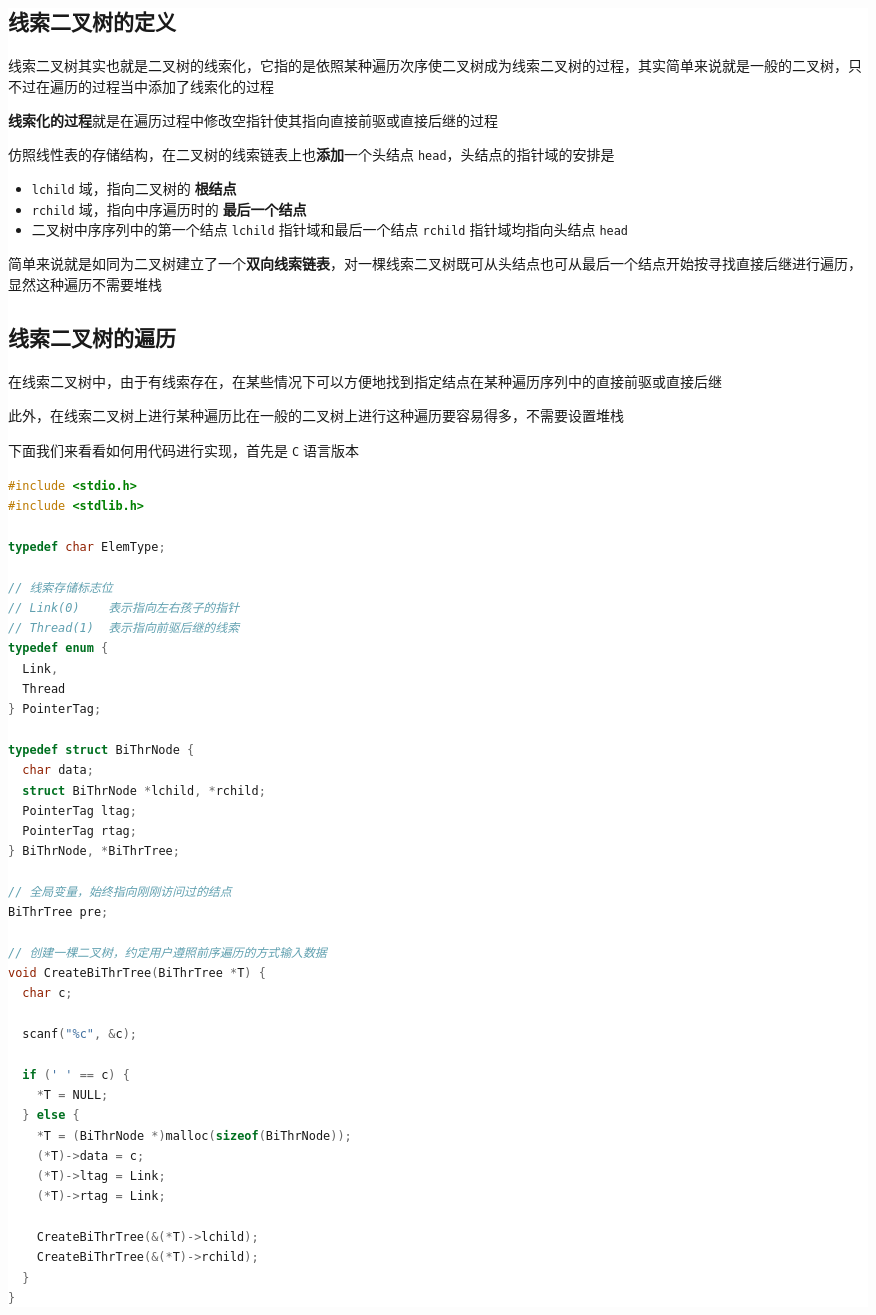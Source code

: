 
## 线索二叉树的定义

线索二叉树其实也就是二叉树的线索化，它指的是依照某种遍历次序使二叉树成为线索二叉树的过程，其实简单来说就是一般的二叉树，只不过在遍历的过程当中添加了线索化的过程

**线索化的过程**就是在遍历过程中修改空指针使其指向直接前驱或直接后继的过程

仿照线性表的存储结构，在二叉树的线索链表上也**添加**一个头结点 `head`，头结点的指针域的安排是

* `lchild` 域，指向二叉树的 **根结点**
* `rchild` 域，指向中序遍历时的 **最后一个结点**
* 二叉树中序序列中的第一个结点 `lchild` 指针域和最后一个结点 `rchild` 指针域均指向头结点 `head`

简单来说就是如同为二叉树建立了一个**双向线索链表**，对一棵线索二叉树既可从头结点也可从最后一个结点开始按寻找直接后继进行遍历，显然这种遍历不需要堆栈




## 线索二叉树的遍历

在线索二叉树中，由于有线索存在，在某些情况下可以方便地找到指定结点在某种遍历序列中的直接前驱或直接后继

此外，在线索二叉树上进行某种遍历比在一般的二叉树上进行这种遍历要容易得多，不需要设置堆栈

下面我们来看看如何用代码进行实现，首先是 `C` 语言版本

```c
#include <stdio.h>
#include <stdlib.h>

typedef char ElemType;

// 线索存储标志位
// Link(0)    表示指向左右孩子的指针
// Thread(1)  表示指向前驱后继的线索
typedef enum {
  Link,
  Thread
} PointerTag;

typedef struct BiThrNode {
  char data;
  struct BiThrNode *lchild, *rchild;
  PointerTag ltag;
  PointerTag rtag;
} BiThrNode, *BiThrTree;

// 全局变量，始终指向刚刚访问过的结点
BiThrTree pre;

// 创建一棵二叉树，约定用户遵照前序遍历的方式输入数据
void CreateBiThrTree(BiThrTree *T) {
  char c;

  scanf("%c", &c);

  if (' ' == c) {
    *T = NULL;
  } else {
    *T = (BiThrNode *)malloc(sizeof(BiThrNode));
    (*T)->data = c;
    (*T)->ltag = Link;
    (*T)->rtag = Link;

    CreateBiThrTree(&(*T)->lchild);
    CreateBiThrTree(&(*T)->rchild);
  }
}
```